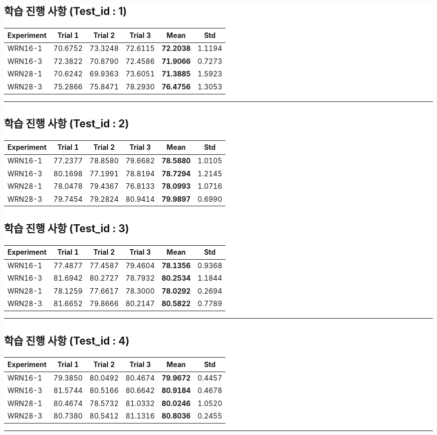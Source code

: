 
## 학습 진행 사항 (Test_id : 1)

| Experiment  | Trial 1 | Trial 2 | Trial 3 | Mean | Std |
|------------|---------|---------|---------|---------|---------|
| WRN16-1  | 70.6752 | 73.3248 | 72.6115 | **72.2038** | 1.1194 |
| WRN16-3  | 72.3822 | 70.8790 | 72.4586 | **71.9066** | 0.7273 |
| WRN28-1  | 70.6242 | 69.9363 | 73.6051 | **71.3885** | 1.5923 |
| WRN28-3  | 75.2866 | 75.8471 | 78.2930 | **76.4756** | 1.3053 |

---

## 학습 진행 사항 (Test_id : 2)

| Experiment  | Trial 1 | Trial 2 | Trial 3 | Mean | Std |
|------------|---------|---------|---------|---------|---------|
| WRN16-1  | 77.2377 | 78.8580 | 79.6682 | **78.5880** | 1.0105 |
| WRN16-3  | 80.1698 | 77.1991 | 78.8194 | **78.7294** | 1.2145 |
| WRN28-1  | 78.0478 | 79.4367 | 76.8133 | **78.0993** | 1.0716 |
| WRN28-3  | 79.7454 | 79.2824 | 80.9414 | **79.9897** | 0.6990 |


## 학습 진행 사항 (Test_id : 3)

| Experiment  | Trial 1 | Trial 2 | Trial 3 | Mean | Std |
|------------|---------|---------|---------|---------|---------|
| WRN16-1  | 77.4877 | 77.4587 | 79.4604 | **78.1356** | 0.9368 |
| WRN16-3  | 81.6942 | 80.2727 | 78.7932 | **80.2534** | 1.1844 |
| WRN28-1  | 78.1259 | 77.6617 | 78.3000 | **78.0292** | 0.2694 |
| WRN28-3  | 81.6652 | 79.8666 | 80.2147 | **80.5822** | 0.7789 |

---

## 학습 진행 사항 (Test_id : 4)

| Experiment  | Trial 1 | Trial 2 | Trial 3 | Mean | Std |
|------------|---------|---------|---------|---------|---------|
| WRN16-1  | 79.3850 | 80.0492 | 80.4674 | **79.9672** | 0.4457 |
| WRN16-3  | 81.5744 | 80.5166 | 80.6642 | **80.9184** | 0.4678 |
| WRN28-1  | 80.4674 | 78.5732 | 81.0332 | **80.0246** | 1.0520 |
| WRN28-3  | 80.7380 | 80.5412 | 81.1316 | **80.8036** | 0.2455 |

---